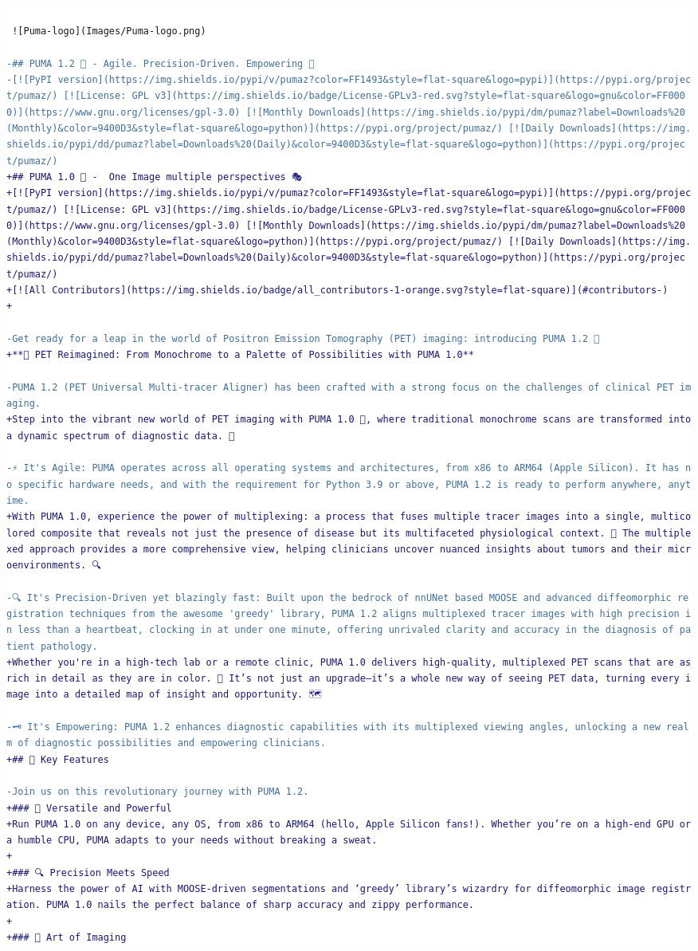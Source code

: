 ```diff
 
 ![Puma-logo](Images/Puma-logo.png)
 
-## PUMA 1.2 🐾 - Agile. Precision-Driven. Empowering 💪
-[![PyPI version](https://img.shields.io/pypi/v/pumaz?color=FF1493&style=flat-square&logo=pypi)](https://pypi.org/project/pumaz/) [![License: GPL v3](https://img.shields.io/badge/License-GPLv3-red.svg?style=flat-square&logo=gnu&color=FF0000)](https://www.gnu.org/licenses/gpl-3.0) [![Monthly Downloads](https://img.shields.io/pypi/dm/pumaz?label=Downloads%20(Monthly)&color=9400D3&style=flat-square&logo=python)](https://pypi.org/project/pumaz/) [![Daily Downloads](https://img.shields.io/pypi/dd/pumaz?label=Downloads%20(Daily)&color=9400D3&style=flat-square&logo=python)](https://pypi.org/project/pumaz/)
+## PUMA 1.0 🐾 -  One Image multiple perspectives 🎭
+[![PyPI version](https://img.shields.io/pypi/v/pumaz?color=FF1493&style=flat-square&logo=pypi)](https://pypi.org/project/pumaz/) [![License: GPL v3](https://img.shields.io/badge/License-GPLv3-red.svg?style=flat-square&logo=gnu&color=FF0000)](https://www.gnu.org/licenses/gpl-3.0) [![Monthly Downloads](https://img.shields.io/pypi/dm/pumaz?label=Downloads%20(Monthly)&color=9400D3&style=flat-square&logo=python)](https://pypi.org/project/pumaz/) [![Daily Downloads](https://img.shields.io/pypi/dd/pumaz?label=Downloads%20(Daily)&color=9400D3&style=flat-square&logo=python)](https://pypi.org/project/pumaz/) 
+[![All Contributors](https://img.shields.io/badge/all_contributors-1-orange.svg?style=flat-square)](#contributors-)
+
 
-Get ready for a leap in the world of Positron Emission Tomography (PET) imaging: introducing PUMA 1.2 🚀
+**🌈 PET Reimagined: From Monochrome to a Palette of Possibilities with PUMA 1.0**
 
-PUMA 1.2 (PET Universal Multi-tracer Aligner) has been crafted with a strong focus on the challenges of clinical PET imaging.
+Step into the vibrant new world of PET imaging with PUMA 1.0 🌟, where traditional monochrome scans are transformed into a dynamic spectrum of diagnostic data. 🎨
 
-⚡ It's Agile: PUMA operates across all operating systems and architectures, from x86 to ARM64 (Apple Silicon). It has no specific hardware needs, and with the requirement for Python 3.9 or above, PUMA 1.2 is ready to perform anywhere, anytime.
+With PUMA 1.0, experience the power of multiplexing: a process that fuses multiple tracer images into a single, multicolored composite that reveals not just the presence of disease but its multifaceted physiological context. 🔄 The multiplexed approach provides a more comprehensive view, helping clinicians uncover nuanced insights about tumors and their microenvironments. 🔍
 
-🔍 It's Precision-Driven yet blazingly fast: Built upon the bedrock of nnUNet based MOOSE and advanced diffeomorphic registration techniques from the awesome 'greedy' library, PUMA 1.2 aligns multiplexed tracer images with high precision in less than a heartbeat, clocking in at under one minute, offering unrivaled clarity and accuracy in the diagnosis of patient pathology.
+Whether you're in a high-tech lab or a remote clinic, PUMA 1.0 delivers high-quality, multiplexed PET scans that are as rich in detail as they are in color. 🏥 It’s not just an upgrade—it’s a whole new way of seeing PET data, turning every image into a detailed map of insight and opportunity. 🗺️
 
-🗝️ It's Empowering: PUMA 1.2 enhances diagnostic capabilities with its multiplexed viewing angles, unlocking a new realm of diagnostic possibilities and empowering clinicians.
+## 🎉 Key Features
 
-Join us on this revolutionary journey with PUMA 1.2.
+### 🚀 Versatile and Powerful
+Run PUMA 1.0 on any device, any OS, from x86 to ARM64 (hello, Apple Silicon fans!). Whether you’re on a high-end GPU or a humble CPU, PUMA adapts to your needs without breaking a sweat.
+
+### 🔍 Precision Meets Speed
+Harness the power of AI with MOOSE-driven segmentations and ‘greedy’ library’s wizardry for diffeomorphic image registration. PUMA 1.0 nails the perfect balance of sharp accuracy and zippy performance.
+
+### 🎨 Art of Imaging
```